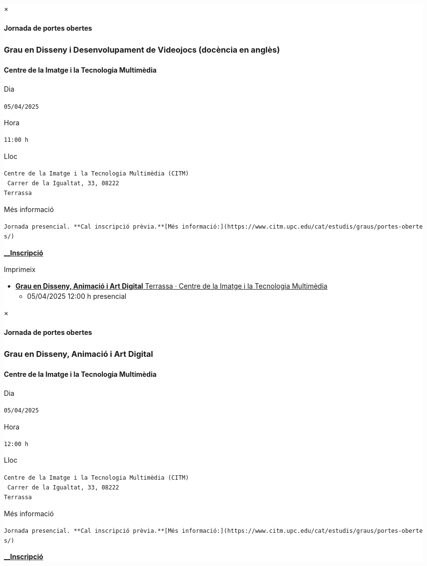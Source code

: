 ×

#### **Jornada de portes obertes**

### **Grau en Disseny i Desenvolupament de Videojocs (docència en anglès)**

#### Centre de la Imatge i la Tecnologia Multimèdia

Dia

    05/04/2025
Hora

    11:00 h
Lloc

    Centre de la Imatge i la Tecnologia Multimèdia (CITM)
     Carrer de la Igualtat, 33, 08222 
    Terrassa
Més informació

    Jornada presencial. **Cal inscripció prèvia.**[Més informació:](https://www.citm.upc.edu/cat/estudis/graus/portes-obertes/)

[__**Inscripció**](https://www.citm.upc.edu/cat/estudis/graus/portes-obertes/)

Imprimeix

  * [**Grau en Disseny, Animació i Art Digital** Terrassa · Centre de la Imatge i la Tecnologia Multimèdia](https://upc.edu/ca/graus/disseny-animacio-i-art-digital-terrassa-citm)
    * 05/04/2025 12:00 h  presencial

×

#### **Jornada de portes obertes**

### **Grau en Disseny, Animació i Art Digital**

#### Centre de la Imatge i la Tecnologia Multimèdia

Dia

    05/04/2025
Hora

    12:00 h
Lloc

    Centre de la Imatge i la Tecnologia Multimèdia (CITM)
     Carrer de la Igualtat, 33, 08222 
    Terrassa
Més informació

    Jornada presencial. **Cal inscripció prèvia.**[Més informació:](https://www.citm.upc.edu/cat/estudis/graus/portes-obertes/)

[__**Inscripció**](https://www.citm.upc.edu/cat/estudis/graus/portes-obertes/)
